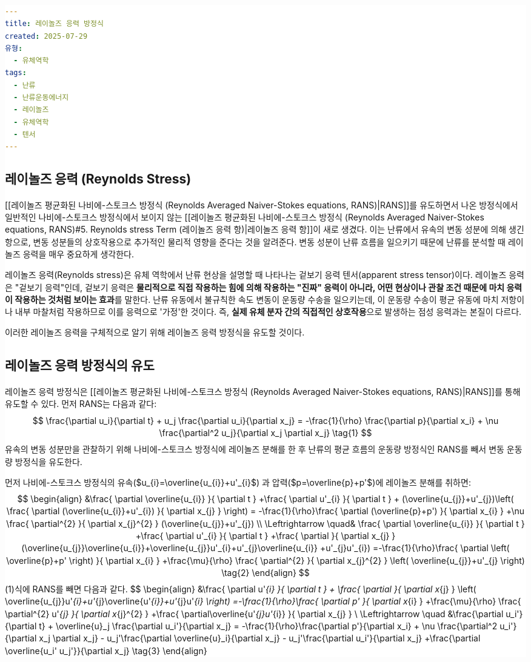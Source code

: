 ```yaml
---
title: 레이놀즈 응력 방정식
created: 2025-07-29
유형:
  - 유체역학
tags:
  - 난류
  - 난류운동에너지
  - 레이놀즈
  - 유체역학
  - 텐서
---
```

## 레이놀즈 응력 (Reynolds Stress)

[[레이놀즈 평균화된 나비에-스토크스 방정식 (Reynolds Averaged Naiver-Stokes equations, RANS)|RANS]]를 유도하면서 나온 방정식에서 일반적인 나비에-스토크스 방정식에서 보이지 않는 [[레이놀즈 평균화된 나비에-스토크스 방정식 (Reynolds Averaged Naiver-Stokes equations, RANS)#5. Reynolds stress Term (레이놀즈 응력 항)|레이놀즈 응력 항]]이 새로 생겼다. 이는 난류에서 유속의 변동 성분에 의해 생긴 항으로, 변동 성분들의 상호작용으로 추가적인 물리적 영향을 준다는 것을 알려준다. 변동 성분이 난류 흐름을 일으키기 때문에 난류를 분석할 때 레이놀즈 응력을 매우 중요하게 생각한다. 

레이놀즈 응력(Reynolds stress)은 유체 역학에서 난류 현상을 설명할 때 나타나는 겉보기 응력 텐서(apparent stress tensor)이다. 레이놀즈 응력은 "겉보기 응력"인데, 겉보기 응력은 **물리적으로 직접 작용하는 힘에 의해 작용하는 "진짜" 응력이 아니라, 어떤 현상이나 관찰 조건 때문에 마치 응력이 작용하는 것처럼 보이는 효과**를 말한다. 난류 유동에서 불규칙한 속도 변동이 운동량 수송을 일으키는데, 이 운동량 수송이 평균 유동에 마치 저항이나 내부 마찰처럼 작용하므로 이를 응력으로 '가정'한 것이다. 즉, **실제 유체 분자 간의 직접적인 상호작용**으로 발생하는 점성 응력과는 본질이 다르다. 

이러한 레이놀즈 응력을 구체적으로 알기 위해 레이놀즈 응력 방정식을 유도할 것이다.

## 레이놀즈 응력 방정식의 유도
레이놀즈 응력 방정식은 [[레이놀즈 평균화된 나비에-스토크스 방정식 (Reynolds Averaged Naiver-Stokes equations, RANS)|RANS]]를 통해 유도할 수 있다. 먼저 RANS는 다음과 같다:
$$
\frac{\partial u_i}{\partial t} + u_j \frac{\partial u_i}{\partial x_j} = -\frac{1}{\rho} \frac{\partial p}{\partial x_i} + \nu \frac{\partial^2 u_j}{\partial x_j \partial x_j} \tag{1}
$$
유속의 변동 성분만을 관찰하기 위해 나비에-스토크스 방정식에 레이놀즈 분해를 한 후 난류의 평균 흐름의 운동량 방정식인 RANS를 빼서 변동 운동량 방정식을 유도한다.

먼저 나비에-스토크스 방정식의 유속($u_{i}=\overline{u_{i}}+u'_{i}$) 과 압력($p=\overline{p}+p'$)에 레이놀즈 분해를 취하면:
$$
\begin{align}
 &\frac{ \partial \overline{u_{i}} }{ \partial t } +\frac{ \partial u'_{i} }{ \partial t }  + (\overline{u_{j}}+u'_{j})\left( \frac{ \partial (\overline{u_{i}}+u'_{i}) }{ \partial x_{j} }  \right) = -\frac{1}{\rho}\frac{ \partial (\overline{p}+p') }{ \partial x_{i} } +\nu \frac{ \partial^{2}  }{ \partial x_{j}^{2} } (\overline{u_{j}}+u'_{j}) \\
\Leftrightarrow \quad&  \frac{ \partial \overline{u_{i}} }{ \partial t } +\frac{ \partial u'_{i} }{ \partial t }   +\frac{ \partial  }{ \partial x_{j} } (\overline{u_{j}}\overline{u_{i}}+\overline{u_{j}}u'_{i}+u'_{j}\overline{u_{i}} +u'_{j}u'_{i}) =-\frac{1}{\rho}\frac{ \partial \left( \overline{p}+p' \right)  }{ \partial x_{i} } +\frac{\mu}{\rho} \frac{ \partial^{2}  }{ \partial x_{j}^{2} } \left( \overline{u_{j}}+u'_{j} \right) \tag{2}
\end{align}
$$
(1)식에 RANS를 빼면 다음과 같다.
$$
\begin{align}
 &\frac{ \partial u'_{i} }{ \partial t } + \frac{ \partial  }{ \partial x_{j} } \left( \overline{u_{j}}u'_{i}+u'_{j}\overline{u'_{i}}+u'_{j}u'_{i} \right) =-\frac{1}{\rho}\frac{ \partial p' }{ \partial x_{i} } +\frac{\mu}{\rho} \frac{ \partial^{2} u'_{j} }{ \partial x_{j}^{2} } +\frac{ \partial\overline{u'_{j}u'_{i}} }{ \partial x_{j} }  \\
\Leftrightarrow \quad &\frac{\partial u_i'}{\partial t} + \overline{u}_j \frac{\partial u_i'}{\partial x_j} = -\frac{1}{\rho}\frac{\partial p'}{\partial x_i} + \nu \frac{\partial^2 u_i'}{\partial x_j \partial x_j} - u_j'\frac{\partial \overline{u}_i}{\partial x_j} - u_j'\frac{\partial u_i'}{\partial x_j} +\frac{\partial \overline{u_i' u_j'}}{\partial x_j} \tag{3}
\end{align}